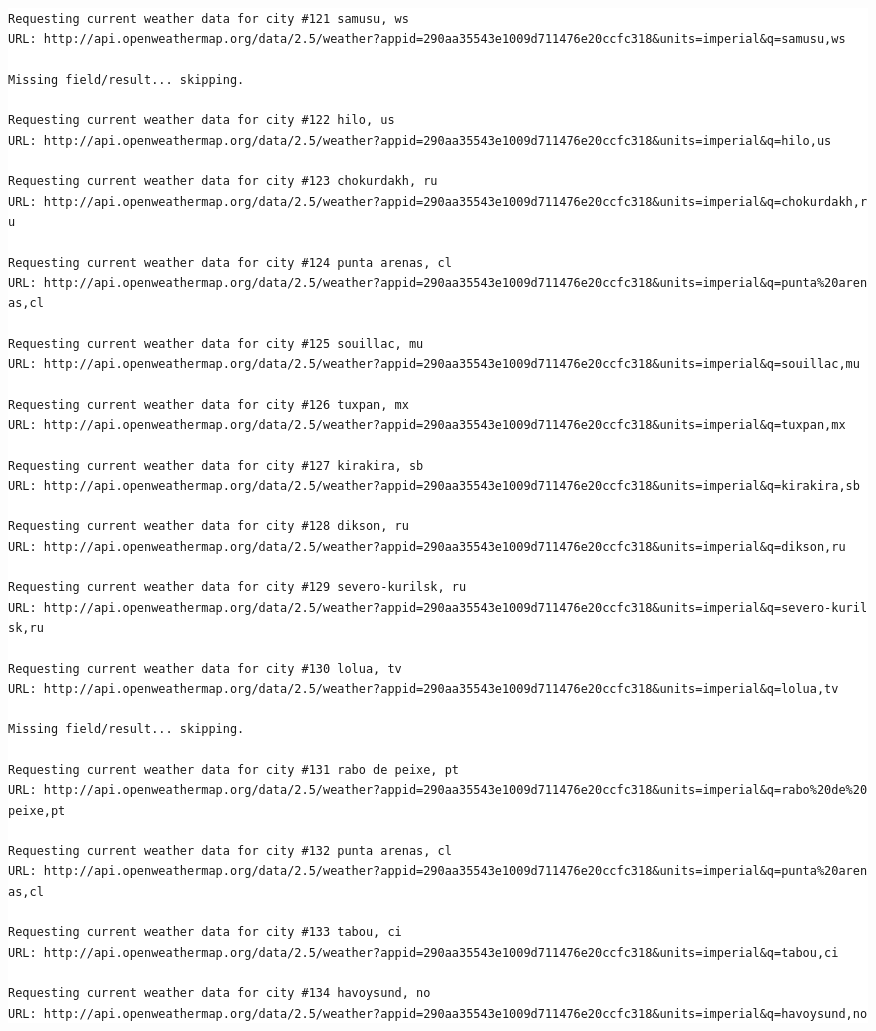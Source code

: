     Requesting current weather data for city #121 samusu, ws  
    URL: http://api.openweathermap.org/data/2.5/weather?appid=290aa35543e1009d711476e20ccfc318&units=imperial&q=samusu,ws
    
    Missing field/result... skipping.
    
    Requesting current weather data for city #122 hilo, us  
    URL: http://api.openweathermap.org/data/2.5/weather?appid=290aa35543e1009d711476e20ccfc318&units=imperial&q=hilo,us
    
    Requesting current weather data for city #123 chokurdakh, ru  
    URL: http://api.openweathermap.org/data/2.5/weather?appid=290aa35543e1009d711476e20ccfc318&units=imperial&q=chokurdakh,ru
    
    Requesting current weather data for city #124 punta arenas, cl  
    URL: http://api.openweathermap.org/data/2.5/weather?appid=290aa35543e1009d711476e20ccfc318&units=imperial&q=punta%20arenas,cl
    
    Requesting current weather data for city #125 souillac, mu  
    URL: http://api.openweathermap.org/data/2.5/weather?appid=290aa35543e1009d711476e20ccfc318&units=imperial&q=souillac,mu
    
    Requesting current weather data for city #126 tuxpan, mx  
    URL: http://api.openweathermap.org/data/2.5/weather?appid=290aa35543e1009d711476e20ccfc318&units=imperial&q=tuxpan,mx
    
    Requesting current weather data for city #127 kirakira, sb  
    URL: http://api.openweathermap.org/data/2.5/weather?appid=290aa35543e1009d711476e20ccfc318&units=imperial&q=kirakira,sb
    
    Requesting current weather data for city #128 dikson, ru  
    URL: http://api.openweathermap.org/data/2.5/weather?appid=290aa35543e1009d711476e20ccfc318&units=imperial&q=dikson,ru
    
    Requesting current weather data for city #129 severo-kurilsk, ru  
    URL: http://api.openweathermap.org/data/2.5/weather?appid=290aa35543e1009d711476e20ccfc318&units=imperial&q=severo-kurilsk,ru
    
    Requesting current weather data for city #130 lolua, tv  
    URL: http://api.openweathermap.org/data/2.5/weather?appid=290aa35543e1009d711476e20ccfc318&units=imperial&q=lolua,tv
    
    Missing field/result... skipping.
    
    Requesting current weather data for city #131 rabo de peixe, pt  
    URL: http://api.openweathermap.org/data/2.5/weather?appid=290aa35543e1009d711476e20ccfc318&units=imperial&q=rabo%20de%20peixe,pt
    
    Requesting current weather data for city #132 punta arenas, cl  
    URL: http://api.openweathermap.org/data/2.5/weather?appid=290aa35543e1009d711476e20ccfc318&units=imperial&q=punta%20arenas,cl
    
    Requesting current weather data for city #133 tabou, ci  
    URL: http://api.openweathermap.org/data/2.5/weather?appid=290aa35543e1009d711476e20ccfc318&units=imperial&q=tabou,ci
    
    Requesting current weather data for city #134 havoysund, no  
    URL: http://api.openweathermap.org/data/2.5/weather?appid=290aa35543e1009d711476e20ccfc318&units=imperial&q=havoysund,no
    